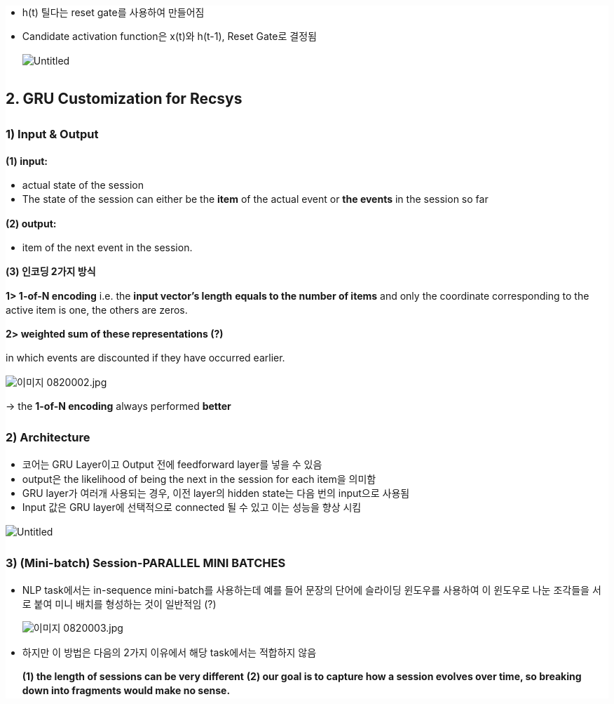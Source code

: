 - h(t) 틸다는 reset gate를 사용하여 만들어짐
- Candidate activation function은 x(t)와 h(t-1), Reset Gate로 결정됨
    
    ![Untitled]((GRU4REC)%20SESSION-BASED%20RECOMMENDATIONS%20WITH%20RECUR%20b9aae919502846cd9d7f20d9cfbc4c2c/Untitled%204.png)
    

## 2. GRU Customization for Recsys

### 1) Input & Output

**(1) input:**

- actual state of the session
- The state of the session can either be the **item** of the actual event or **the events** in the session so far

**(2) output:** 

- item of the next event in the session.

**(3) 인코딩 2가지 방식**

**1> 1-of-N encoding**
i.e. the **input vector’s length** **equals to the number of items**
and only the coordinate corresponding to the active item is one, the others are zeros.

**2> weighted sum of these representations (?)**

in which events are discounted if they have occurred earlier.

![이미지 0820002.jpg]((GRU4REC)%20SESSION-BASED%20RECOMMENDATIONS%20WITH%20RECUR%20b9aae919502846cd9d7f20d9cfbc4c2c/%25EC%259D%25B4%25EB%25AF%25B8%25EC%25A7%2580_0820002.jpg)

→ the **1-of-N encoding** always performed **better**

### 2) Architecture

- 코어는 GRU Layer이고 Output 전에 feedforward layer를 넣을 수 있음
- output은 the likelihood of being the next in the session for each item을 의미함
- GRU layer가 여러개 사용되는 경우, 이전 layer의 hidden state는 다음 번의 input으로 사용됨
- Input 값은 GRU layer에 선택적으로 connected 될 수 있고 이는 성능을 향상 시킴

![Untitled]((GRU4REC)%20SESSION-BASED%20RECOMMENDATIONS%20WITH%20RECUR%20b9aae919502846cd9d7f20d9cfbc4c2c/Untitled%205.png)

### 3) (Mini-batch) Session-PARALLEL MINI BATCHES

- NLP task에서는 in-sequence mini-batch를 사용하는데 예를 들어 문장의 단어에 슬라이딩 윈도우를 사용하여 이 윈도우로 나눈 조각들을 서로 붙여 미니 배치를 형성하는 것이 일반적임 (?)
    
    ![이미지 0820003.jpg]((GRU4REC)%20SESSION-BASED%20RECOMMENDATIONS%20WITH%20RECUR%20b9aae919502846cd9d7f20d9cfbc4c2c/%25EC%259D%25B4%25EB%25AF%25B8%25EC%25A7%2580_0820003.jpg)
    
- 하지만 이 방법은 다음의 2가지 이유에서 해당 task에서는 적합하지 않음
    
    **(1) the length of sessions can be very different**
    **(2) our goal is to capture how a session evolves over time, 
    so breaking down into fragments would make no sense.**
    
